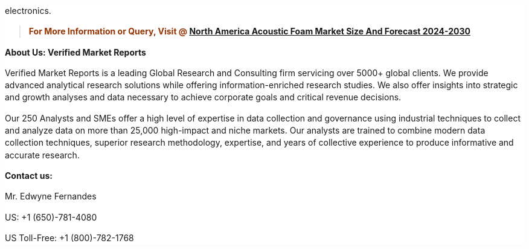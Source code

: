 electronics.</p></body></html></p><blockquote><p><span style="color: #993300;"><strong>For More Information or Query, Visit @ <a href="https://www.verifiedmarketreports.com/product/acoustic-foam-market-size-and-forecast/">North America Acoustic Foam Market Size And Forecast 2024-2030</a></strong></span></p></blockquote><p><strong>About Us: Verified Market Reports</strong></p><p>Verified Market Reports is a leading Global Research and Consulting firm servicing over 5000+ global clients. We provide advanced analytical research solutions while offering information-enriched research studies. We also offer insights into strategic and growth analyses and data necessary to achieve corporate goals and critical revenue decisions.</p><p>Our 250 Analysts and SMEs offer a high level of expertise in data collection and governance using industrial techniques to collect and analyze data on more than 25,000 high-impact and niche markets. Our analysts are trained to combine modern data collection techniques, superior research methodology, expertise, and years of collective experience to produce informative and accurate research.</p><p><strong>Contact us:</strong></p><p>Mr. Edwyne Fernandes</p><p>US: +1 (650)-781-4080</p><p>US Toll-Free: +1 (800)-782-1768</p>
